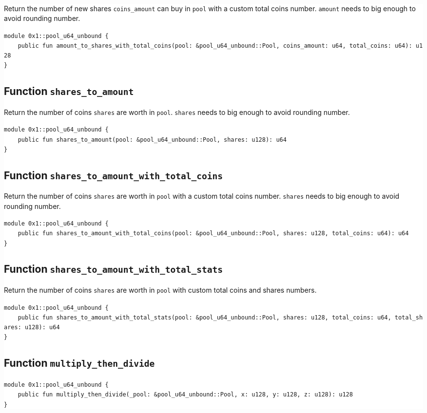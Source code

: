 Return the number of new shares `coins_amount` can buy in `pool` with a custom total coins number.
`amount` needs to big enough to avoid rounding number.

```move
module 0x1::pool_u64_unbound {
    public fun amount_to_shares_with_total_coins(pool: &pool_u64_unbound::Pool, coins_amount: u64, total_coins: u64): u128
}
```

<a id="0x1_pool_u64_unbound_shares_to_amount"></a>

## Function `shares_to_amount`

Return the number of coins `shares` are worth in `pool`.
`shares` needs to big enough to avoid rounding number.

```move
module 0x1::pool_u64_unbound {
    public fun shares_to_amount(pool: &pool_u64_unbound::Pool, shares: u128): u64
}
```

<a id="0x1_pool_u64_unbound_shares_to_amount_with_total_coins"></a>

## Function `shares_to_amount_with_total_coins`

Return the number of coins `shares` are worth in `pool` with a custom total coins number.
`shares` needs to big enough to avoid rounding number.

```move
module 0x1::pool_u64_unbound {
    public fun shares_to_amount_with_total_coins(pool: &pool_u64_unbound::Pool, shares: u128, total_coins: u64): u64
}
```

<a id="0x1_pool_u64_unbound_shares_to_amount_with_total_stats"></a>

## Function `shares_to_amount_with_total_stats`

Return the number of coins `shares` are worth in `pool` with custom total coins and shares numbers.

```move
module 0x1::pool_u64_unbound {
    public fun shares_to_amount_with_total_stats(pool: &pool_u64_unbound::Pool, shares: u128, total_coins: u64, total_shares: u128): u64
}
```

<a id="0x1_pool_u64_unbound_multiply_then_divide"></a>

## Function `multiply_then_divide`

```move
module 0x1::pool_u64_unbound {
    public fun multiply_then_divide(_pool: &pool_u64_unbound::Pool, x: u128, y: u128, z: u128): u128
}
```
